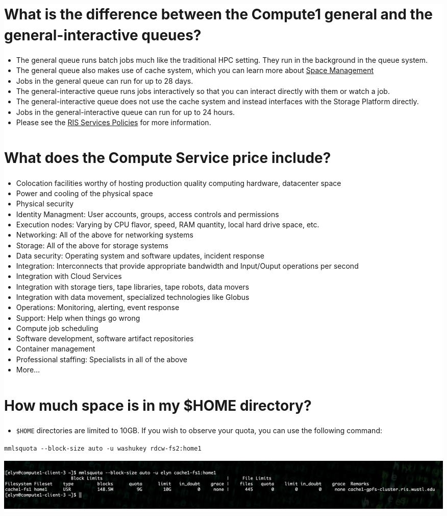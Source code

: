# What is the difference between the Compute1 general and the general-interactive queues?

- The general queue runs batch jobs much like the traditional HPC setting. They run in the background in the queue system.
- The general queue also makes use of cache system, which you can learn more about [Space Management](Compute1/Space%20Management.md)
- Jobs in the general queue can run for up to 28 days.
- The general-interactive queue runs jobs interactively so that you can interact directly with them or watch a job.
- The general-interactive queue does not use the cache system and instead interfaces with the Storage Platform directly.
- Jobs in the general-interactive queue can run for up to 24 hours.
- Please see the [RIS Services Policies](RIS%20Services%20Policies.md) for more information.

# What does the Compute Service price include?

- Colocation facilities worthy of hosting production quality computing hardware, datacenter space
- Power and cooling of the physical space
- Physical security
- Identity Managment: User accounts, groups, access controls and permissions
- Execution nodes: Varying by CPU flavor, speed, RAM quantity, local hard drive space, etc.
- Networking: All of the above for networking systems
- Storage: All of the above for storage systems
- Data security: Operating system and software updates, incident response
- Integration: Interconnects that provide appropriate bandwidth and Input/Ouput operations per second
- Integration with Cloud Services
- Integration with storage tiers, tape libraries, tape robots, data movers
- Integration with data movement, specialized technologies like Globus
- Operations: Monitoring, alerting, event response
- Support: Help when things go wrong
- Compute job scheduling
- Software development, software artifact repositories
- Container management
- Professional staffing: Specialists in all of the above
- More…

# How much space is in my $HOME directory?

- `$HOME` directories are limited to 10GB. If you wish to observe your quota, you can use the following command:

```
mmlsquota --block-size auto -u washukey rdcw-fs2:home1
```

![image-20250214-165737.png](../attachments/0cae74d6-d92f-4520-80ec-17356a1cc825.png)
